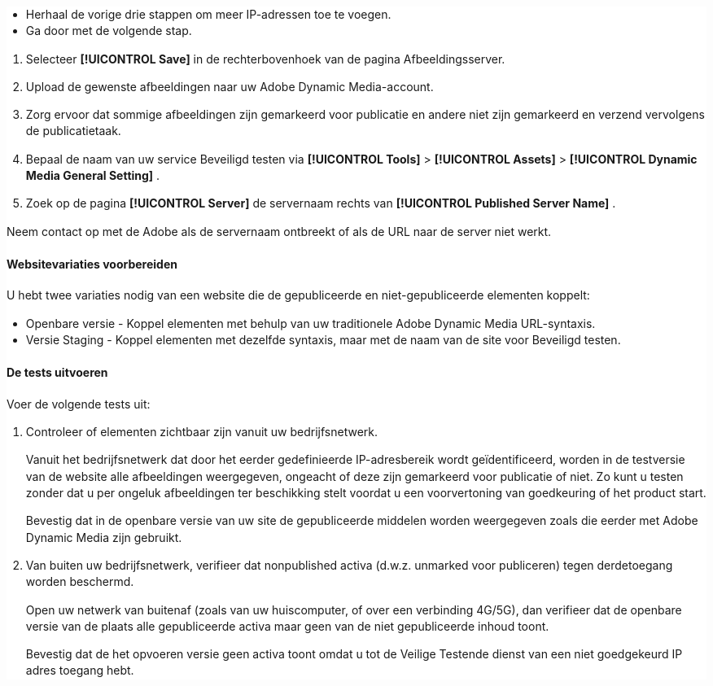    * Herhaal de vorige drie stappen om meer IP-adressen toe te voegen.
   * Ga door met de volgende stap.

1. Selecteer **[!UICONTROL Save]** in de rechterbovenhoek van de pagina Afbeeldingsserver.
1. Upload de gewenste afbeeldingen naar uw Adobe Dynamic Media-account.



1. Zorg ervoor dat sommige afbeeldingen zijn gemarkeerd voor publicatie en andere niet zijn gemarkeerd en verzend vervolgens de publicatietaak.



1. Bepaal de naam van uw service Beveiligd testen via **[!UICONTROL Tools]** > **[!UICONTROL Assets]** > **[!UICONTROL Dynamic Media General Setting]** .
1. Zoek op de pagina **[!UICONTROL Server]** de servernaam rechts van **[!UICONTROL Published Server Name]** .

Neem contact op met de Adobe als de servernaam ontbreekt of als de URL naar de server niet werkt.

#### Websitevariaties voorbereiden

U hebt twee variaties nodig van een website die de gepubliceerde en niet-gepubliceerde elementen koppelt:

* Openbare versie - Koppel elementen met behulp van uw traditionele Adobe Dynamic Media URL-syntaxis.
* Versie Staging - Koppel elementen met dezelfde syntaxis, maar met de naam van de site voor Beveiligd testen.

#### De tests uitvoeren

Voer de volgende tests uit:

1. Controleer of elementen zichtbaar zijn vanuit uw bedrijfsnetwerk.

   Vanuit het bedrijfsnetwerk dat door het eerder gedefinieerde IP-adresbereik wordt geïdentificeerd, worden in de testversie van de website alle afbeeldingen weergegeven, ongeacht of deze zijn gemarkeerd voor publicatie of niet. Zo kunt u testen zonder dat u per ongeluk afbeeldingen ter beschikking stelt voordat u een voorvertoning van goedkeuring of het product start.

   Bevestig dat in de openbare versie van uw site de gepubliceerde middelen worden weergegeven zoals die eerder met Adobe Dynamic Media zijn gebruikt.

1. Van buiten uw bedrijfsnetwerk, verifieer dat nonpublished activa (d.w.z. unmarked voor publiceren) tegen derdetoegang worden beschermd.

   Open uw netwerk van buitenaf (zoals van uw huiscomputer, of over een verbinding 4G/5G), dan verifieer dat de openbare versie van de plaats alle gepubliceerde activa maar geen van de niet gepubliceerde inhoud toont.

   Bevestig dat de het opvoeren versie geen activa toont omdat u tot de Veilige Testende dienst van een niet goedgekeurd IP adres toegang hebt.
